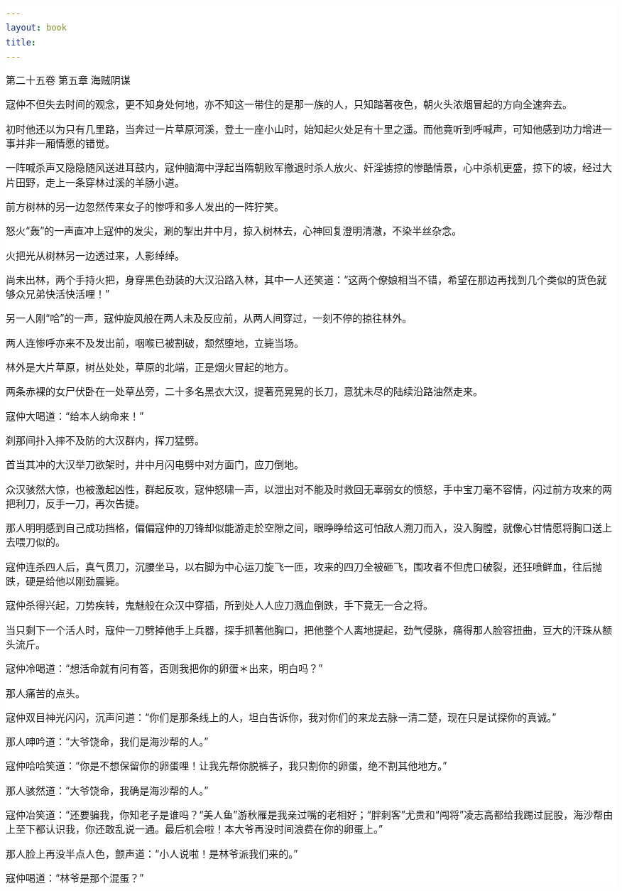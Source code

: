 ```yaml
---
layout: book
title:
---
```

第二十五卷 第五章 海贼阴谋

寇仲不但失去时间的观念，更不知身处何地，亦不知这一带住的是那一族的人，只知踏著夜色，朝火头浓烟冒起的方向全速奔去。

初时他还以为只有几里路，当奔过一片草原河溪，登土一座小山时，始知起火处足有十里之遥。而他竟听到呼喊声，可知他感到功力增进一事并非一厢情愿的错觉。

一阵喊杀声又隐隐随风送进耳鼓内，寇仲脑海中浮起当隋朝败军撤退时杀人放火、奸淫掳掠的惨酷情景，心中杀机更盛，掠下的坡，经过大片田野，走上一条穿林过溪的羊肠小道。

前方树林的另一边忽然传来女子的惨呼和多人发出的一阵狞笑。

怒火“轰”的一声直冲上寇仲的发尖，涮的掣出井中月，掠入树林去，心神回复澄明清澈，不染半丝杂念。

火把光从树林另一边透过来，人影绰绰。

尚未出林，两个手持火把，身穿黑色劲装的大汉沿路入林，其中一人还笑道：“这两个僚娘相当不错，希望在那边再找到几个类似的货色就够众兄弟快活快活哩！”

另一人刚“哈”的一声，寇仲旋风般在两人未及反应前，从两人间穿过，一刻不停的掠往林外。

两人连惨呼亦来不及发出前，咽喉已被割破，颓然堕地，立毙当场。

林外是大片草原，树丛处处，草原的北端，正是烟火冒起的地方。

两条赤裸的女尸伏卧在一处草丛旁，二十多名黑衣大汉，提著亮晃晃的长刀，意犹未尽的陆续沿路油然走来。

寇仲大喝道：“给本人纳命来！”

刹那间扑入摔不及防的大汉群内，挥刀猛劈。

首当其冲的大汉举刀欲架时，井中月闪电劈中对方面门，应刀倒地。

众汉骇然大惊，也被激起凶性，群起反攻，寇仲怒啸一声，以泄出对不能及时救回无辜弱女的愤怒，手中宝刀毫不容情，闪过前方攻来的两把利刀，反手一刀，再次告捷。

那人明明感到自己成功挡格，偏偏寇仲的刀锋却似能游走於空隙之间，眼睁睁给这可怕敌人溯刀而入，没入胸膛，就像心甘情愿将胸口送上去喂刀似的。

寇仲连杀四人后，真气贯刀，沉腰坐马，以右脚为中心运刀旋飞一匝，攻来的四刀全被砸飞，围攻者不但虎口破裂，还狂喷鲜血，往后抛跌，硬是给他以刚劲震毙。

寇仲杀得兴起，刀势疾转，鬼魅般在众汉中穿插，所到处人人应刀溅血倒跌，手下竟无一合之将。

当只剩下一个活人时，寇仲一刀劈掉他手上兵器，探手抓著他胸口，把他整个人离地提起，劲气侵脉，痛得那人脸容扭曲，豆大的汗珠从额头流斤。

寇仲冷喝道：“想活命就有问有答，否则我把你的卵蛋＊出来，明白吗？”

那人痛苦的点头。

寇仲双目神光闪闪，沉声问道：“你们是那条线上的人，坦白告诉你，我对你们的来龙去脉一清二楚，现在只是试探你的真诚。”

那人呻吟道：“大爷饶命，我们是海沙帮的人。”

寇仲哈哈笑道：“你是不想保留你的卵蛋哩！让我先帮你脱裤子，我只割你的卵蛋，绝不割其他地方。”

那人骇然道：“大爷饶命，我确是海沙帮的人。”

寇仲冶笑道：“还要骗我，你知老子是谁吗？“美人鱼”游秋雁是我亲过嘴的老相好；“胖刺客”尤贵和“闯将”凌志高都给我踢过屁股，海沙帮由上至下都认识我，你还敢乱说一通。最后机会啦！本大爷再没时间浪费在你的卵蛋上。”

那人脸上再没半点人色，颤声道：“小人说啦！是林爷派我们来的。”

寇仲喝道：“林爷是那个混蛋？”
